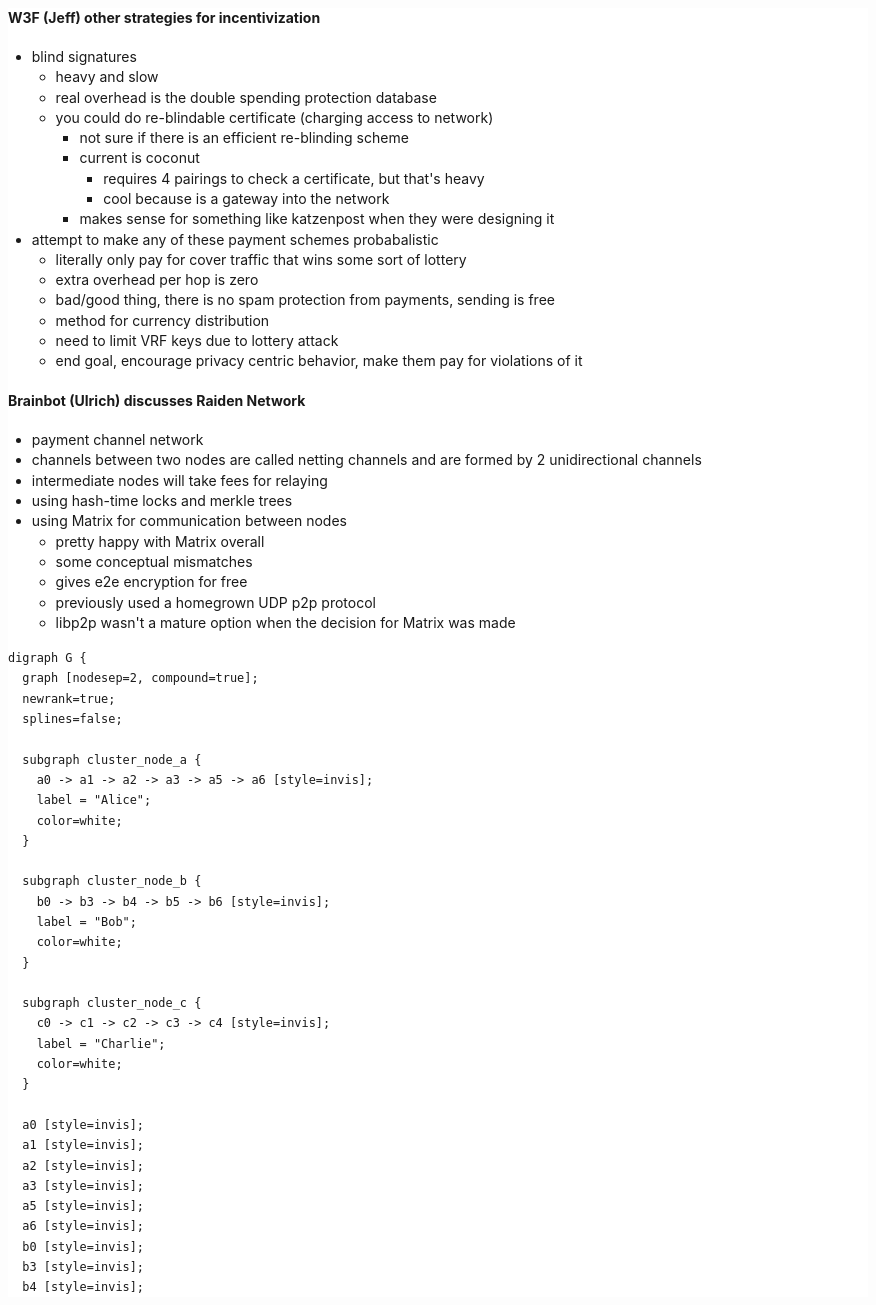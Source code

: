 #### W3F (Jeff) other strategies for incentivization
- blind signatures
    - heavy and slow
    - real overhead is the double spending protection database
    - you could do re-blindable certificate (charging access to network)
        - not sure if there is an efficient re-blinding scheme
        - current is coconut
            - requires 4 pairings to check a certificate, but that's heavy
            - cool because is a gateway into the network
        - makes sense for something like katzenpost when they were designing it
- attempt to make any of these payment schemes probabalistic
    - literally only pay for cover traffic that wins some sort of lottery
    - extra overhead per hop is zero
    - bad/good thing, there is no spam protection from payments, sending is free 
    - method for currency distribution
    - need to limit VRF keys due to lottery attack
    - end goal, encourage privacy centric behavior, make them pay for violations of it

#### Brainbot (Ulrich) discusses Raiden Network
- payment channel network
- channels between two nodes are called netting channels and are formed by 2 unidirectional channels
- intermediate nodes will take fees for relaying
- using hash-time locks and merkle trees
- using Matrix for communication between nodes
    - pretty happy with Matrix overall
    - some conceptual mismatches
    - gives e2e encryption for free
    - previously used a homegrown UDP p2p protocol
    - libp2p wasn't a mature option when the decision for Matrix was made
```graphviz
digraph G {
  graph [nodesep=2, compound=true];
  newrank=true;
  splines=false;

  subgraph cluster_node_a {
    a0 -> a1 -> a2 -> a3 -> a5 -> a6 [style=invis];
    label = "Alice";
    color=white;
  }

  subgraph cluster_node_b {
    b0 -> b3 -> b4 -> b5 -> b6 [style=invis];
    label = "Bob";
    color=white;
  }

  subgraph cluster_node_c {
    c0 -> c1 -> c2 -> c3 -> c4 [style=invis];
    label = "Charlie";
    color=white;
  }

  a0 [style=invis];
  a1 [style=invis];
  a2 [style=invis];
  a3 [style=invis];
  a5 [style=invis];
  a6 [style=invis];
  b0 [style=invis];
  b3 [style=invis];
  b4 [style=invis];
```